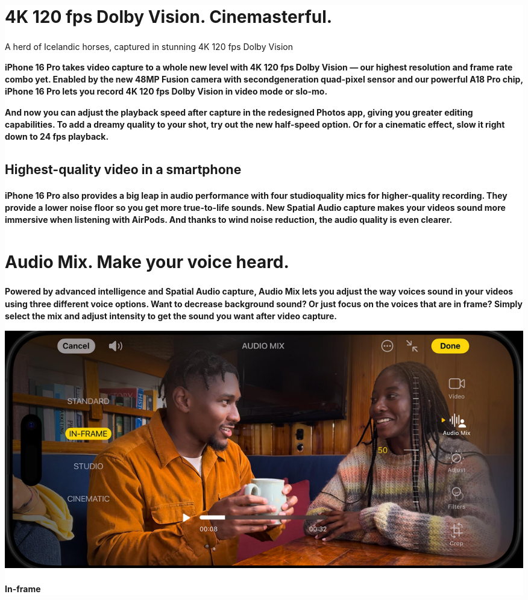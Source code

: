 # **4K 120 fps Dolby Vision. Cinemasterful.**

A herd of Icelandic horses, captured in stunning 4K 120 fps Dolby Vision

**iPhone 16 Pro takes video capture to a whole new level with 4K 120 fps Dolby Vision — our highest resolution and frame rate combo yet. Enabled by the new 48MP Fusion camera with secondgeneration quad-pixel sensor and our powerful A18 Pro chip, iPhone 16 Pro lets you record 4K 120 fps Dolby Vision in video mode or slo-mo.**

**And now you can adjust the playback speed after capture in the redesigned Photos app, giving you greater editing capabilities. To add a dreamy quality to your shot, try out the new half-speed option. Or for a cinematic effect, slow it right down to 24 fps playback.**

## **Highest-quality video in a smartphone**

**iPhone 16 Pro also provides a big leap in audio performance with four studioquality mics for higher-quality recording. They provide a lower noise floor so you get more true-to-life sounds. New Spatial Audio capture makes your videos sound more immersive when listening with AirPods. And thanks to wind noise reduction, the audio quality is even clearer.**

# **Audio Mix. Make your voice heard.**

**Powered by advanced intelligence and Spatial Audio capture, Audio Mix lets you adjust the way voices sound in your videos using three different voice options. Want to decrease background sound? Or just focus on the voices that are in frame? Simply select the mix and adjust intensity to get the sound you want after video capture.**

![](_page_1_Picture_8.jpeg)

#### **In-frame**

